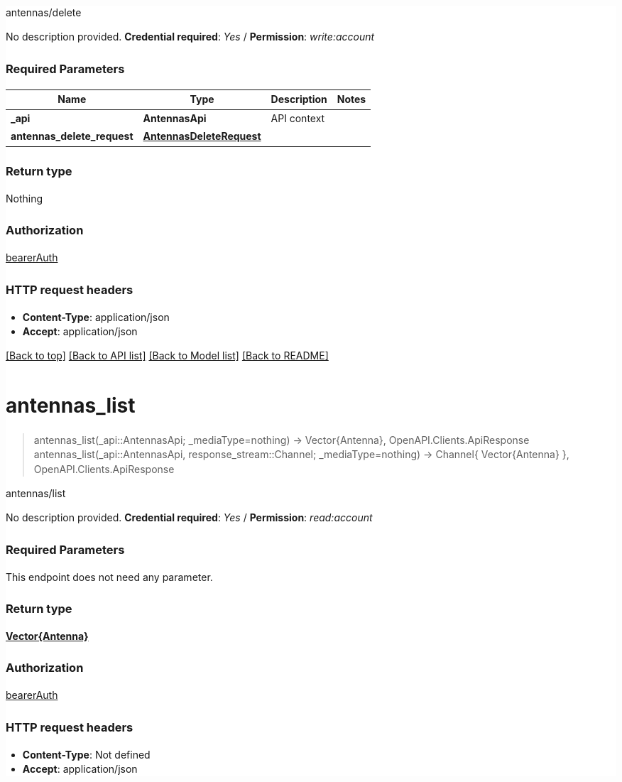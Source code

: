 antennas/delete

No description provided.  **Credential required**: *Yes* / **Permission**: *write:account*

### Required Parameters

Name | Type | Description  | Notes
------------- | ------------- | ------------- | -------------
 **_api** | **AntennasApi** | API context | 
**antennas_delete_request** | [**AntennasDeleteRequest**](AntennasDeleteRequest.md)|  | 

### Return type

Nothing

### Authorization

[bearerAuth](../README.md#bearerAuth)

### HTTP request headers

 - **Content-Type**: application/json
 - **Accept**: application/json

[[Back to top]](#) [[Back to API list]](../README.md#api-endpoints) [[Back to Model list]](../README.md#models) [[Back to README]](../README.md)

# **antennas_list**
> antennas_list(_api::AntennasApi; _mediaType=nothing) -> Vector{Antenna}, OpenAPI.Clients.ApiResponse <br/>
> antennas_list(_api::AntennasApi, response_stream::Channel; _mediaType=nothing) -> Channel{ Vector{Antenna} }, OpenAPI.Clients.ApiResponse

antennas/list

No description provided.  **Credential required**: *Yes* / **Permission**: *read:account*

### Required Parameters
This endpoint does not need any parameter.

### Return type

[**Vector{Antenna}**](Antenna.md)

### Authorization

[bearerAuth](../README.md#bearerAuth)

### HTTP request headers

 - **Content-Type**: Not defined
 - **Accept**: application/json
